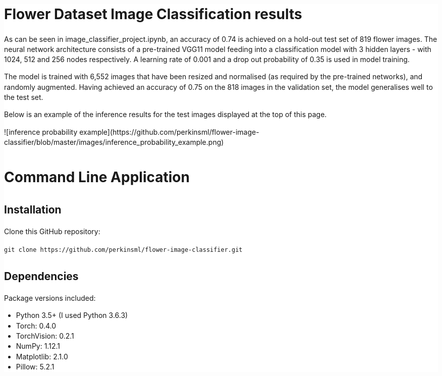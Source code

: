 
# Flower Dataset Image Classification results
As can be seen in image_classifier_project.ipynb, an accuracy of 0.74 is achieved on a hold-out test set of 819 flower images.  The neural network architecture consists of a pre-trained VGG11 model feeding into a classification model with 3 hidden layers - with 1024, 512 and 256 nodes respectively.  A learning rate of 0.001 and a drop out probability of 0.35 is used in model training.

The model is trained with 6,552 images that have been resized and normalised (as required by the pre-trained networks), and randomly augmented.  Having achieved an accuracy of 0.75 on the 818 images in the validation set, the model generalises well to the test set.

Below is an example of the inference results for the test images displayed at the top of this page.
<p>
![inference probability example](https://github.com/perkinsml/flower-image-classifier/blob/master/images/inference_probability_example.png)



# Command Line Application

## Installation
Clone this GitHub repository:

```
git clone https://github.com/perkinsml/flower-image-classifier.git
```

## Dependencies
Package versions included:
* Python 3.5+ (I used Python 3.6.3)
* Torch: 0.4.0
* TorchVision: 0.2.1
* NumPy: 1.12.1
* Matplotlib: 2.1.0
* Pillow: 5.2.1
